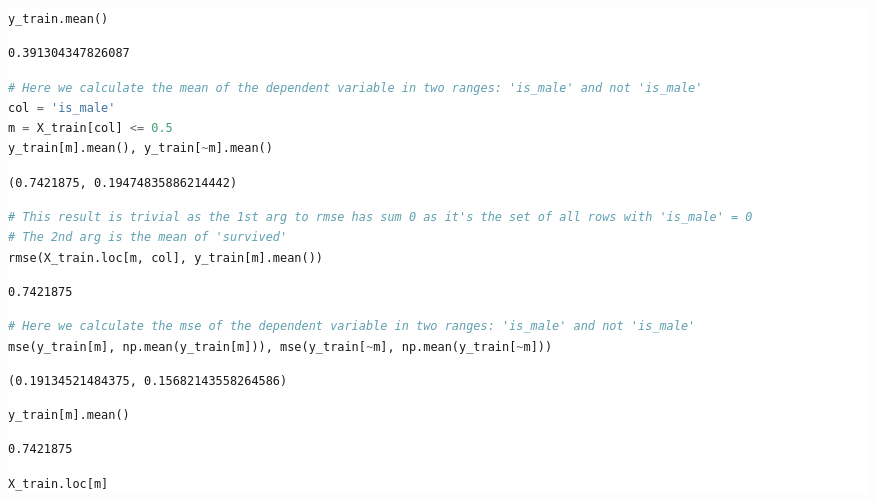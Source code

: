 

```python
y_train.mean()
```




    0.391304347826087




```python
# Here we calculate the mean of the dependent variable in two ranges: 'is_male' and not 'is_male'
col = 'is_male'
m = X_train[col] <= 0.5
y_train[m].mean(), y_train[~m].mean()
```




    (0.7421875, 0.19474835886214442)




```python
# This result is trivial as the 1st arg to rmse has sum 0 as it's the set of all rows with 'is_male' = 0
# The 2nd arg is the mean of 'survived'
rmse(X_train.loc[m, col], y_train[m].mean())
```




    0.7421875




```python
# Here we calculate the mse of the dependent variable in two ranges: 'is_male' and not 'is_male'
mse(y_train[m], np.mean(y_train[m])), mse(y_train[~m], np.mean(y_train[~m]))
```




    (0.19134521484375, 0.15682143558264586)




```python
y_train[m].mean()
```




    0.7421875




```python
X_train.loc[m]
```
